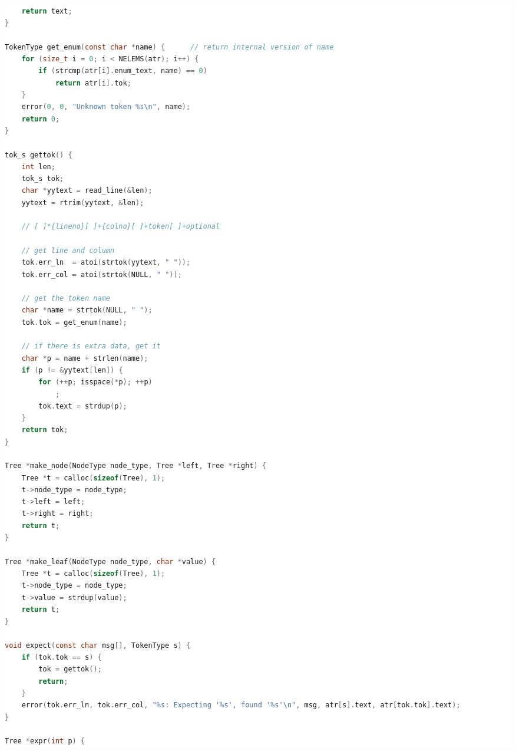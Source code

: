 ```c
    return text;
}

TokenType get_enum(const char *name) {      // return internal version of name
    for (size_t i = 0; i < NELEMS(atr); i++) {
        if (strcmp(atr[i].enum_text, name) == 0)
            return atr[i].tok;
    }
    error(0, 0, "Unknown token %s\n", name);
    return 0;
}

tok_s gettok() {
    int len;
    tok_s tok;
    char *yytext = read_line(&len);
    yytext = rtrim(yytext, &len);

    // [ ]*{lineno}[ ]+{colno}[ ]+token[ ]+optional

    // get line and column
    tok.err_ln  = atoi(strtok(yytext, " "));
    tok.err_col = atoi(strtok(NULL, " "));

    // get the token name
    char *name = strtok(NULL, " ");
    tok.tok = get_enum(name);

    // if there is extra data, get it
    char *p = name + strlen(name);
    if (p != &yytext[len]) {
        for (++p; isspace(*p); ++p)
            ;
        tok.text = strdup(p);
    }
    return tok;
}

Tree *make_node(NodeType node_type, Tree *left, Tree *right) {
    Tree *t = calloc(sizeof(Tree), 1);
    t->node_type = node_type;
    t->left = left;
    t->right = right;
    return t;
}

Tree *make_leaf(NodeType node_type, char *value) {
    Tree *t = calloc(sizeof(Tree), 1);
    t->node_type = node_type;
    t->value = strdup(value);
    return t;
}

void expect(const char msg[], TokenType s) {
    if (tok.tok == s) {
        tok = gettok();
        return;
    }
    error(tok.err_ln, tok.err_col, "%s: Expecting '%s', found '%s'\n", msg, atr[s].text, atr[tok.tok].text);
}

Tree *expr(int p) {
```